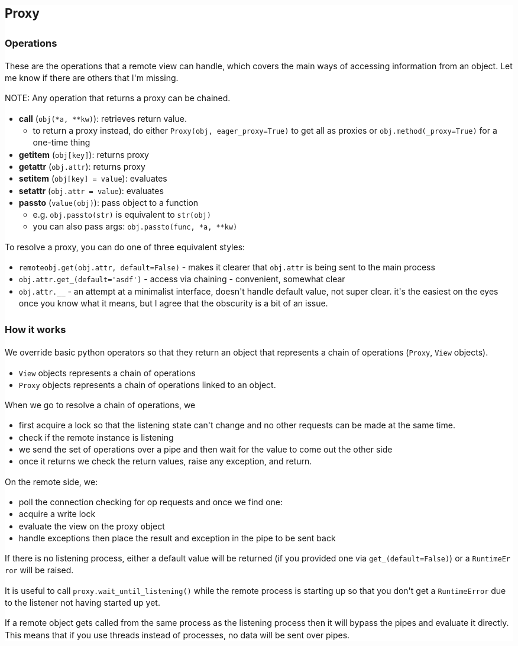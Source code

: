 ## Proxy

### Operations
These are the operations that a remote view can handle, which covers the main ways of accessing information from an object. Let me know if there are others that I'm missing.

NOTE: Any operation that returns a proxy can be chained.

 - **call** (`obj(*a, **kw)`): retrieves return value.
    - to return a proxy instead, do either `Proxy(obj, eager_proxy=True)` to get all as proxies or `obj.method(_proxy=True)` for a one-time thing
 - **getitem** (`obj[key]`): returns proxy
 - **getattr** (`obj.attr`): returns proxy
 - **setitem** (`obj[key] = value`): evaluates
 - **setattr** (`obj.attr = value`): evaluates
 - **passto** (`value(obj)`): pass object to a function
    - e.g. `obj.passto(str)` is equivalent to `str(obj)`
    - you can also pass args: `obj.passto(func, *a, **kw)`

To resolve a proxy, you can do one of three equivalent styles:
 - `remoteobj.get(obj.attr, default=False)` - makes it clearer that `obj.attr` is being sent to the main process
 - `obj.attr.get_(default='asdf')` - access via chaining - convenient, somewhat clear
 - `obj.attr.__` - an attempt at a minimalist interface, doesn't handle default value, not super clear. it's the easiest on the eyes once you know what it means, but I agree that the obscurity is a bit of an issue.

### How it works

We override basic python operators so that they return an object that represents a chain of operations (`Proxy`, `View` objects).
 - `View` objects represents a chain of operations
 - `Proxy` objects represents a chain of operations linked to an object.

When we go to resolve a chain of operations, we
 - first acquire a lock so that the listening state can't change and no other requests can be made at the same time.
 - check if the remote instance is listening
 - we send the set of operations over a pipe and then wait for the value to come out the other side
 - once it returns we check the return values, raise any exception, and return.

On the remote side, we:
 - poll the connection checking for op requests and once we find one:
 - acquire a write lock
 - evaluate the view on the proxy object
 - handle exceptions then place the result and exception in the pipe to be sent back

If there is no listening process, either a default value will be returned (if you provided one via `get_(default=False)`) or a `RuntimeError` will be raised.

It is useful to call `proxy.wait_until_listening()` while the remote process is starting up so that you don't get a `RuntimeError` due to the listener not having started up yet.

If a remote object gets called from the same process as the listening process then it will bypass the pipes and evaluate it directly. This means that if you use threads instead of processes, no data will be sent over pipes.
